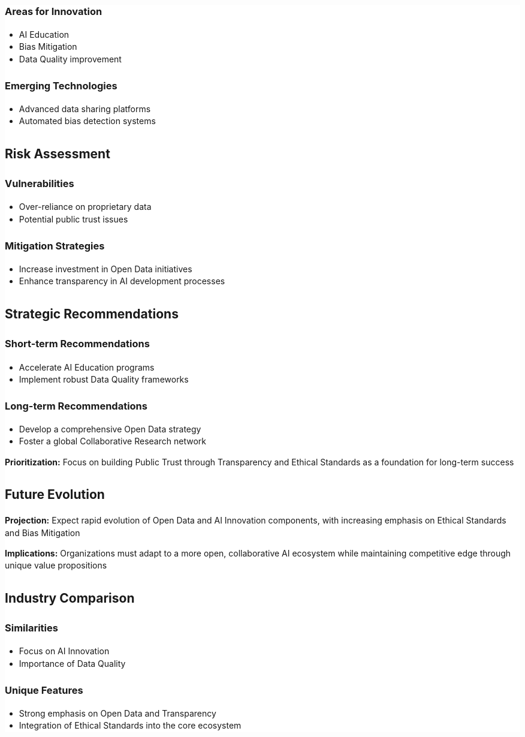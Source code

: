 ### Areas for Innovation
- AI Education
- Bias Mitigation
- Data Quality improvement

### Emerging Technologies
- Advanced data sharing platforms
- Automated bias detection systems

## Risk Assessment

### Vulnerabilities
- Over-reliance on proprietary data
- Potential public trust issues

### Mitigation Strategies
- Increase investment in Open Data initiatives
- Enhance transparency in AI development processes

## Strategic Recommendations

### Short-term Recommendations
- Accelerate AI Education programs
- Implement robust Data Quality frameworks

### Long-term Recommendations
- Develop a comprehensive Open Data strategy
- Foster a global Collaborative Research network

**Prioritization:** Focus on building Public Trust through Transparency and Ethical Standards as a foundation for long-term success

## Future Evolution

**Projection:** Expect rapid evolution of Open Data and AI Innovation components, with increasing emphasis on Ethical Standards and Bias Mitigation

**Implications:** Organizations must adapt to a more open, collaborative AI ecosystem while maintaining competitive edge through unique value propositions

## Industry Comparison

### Similarities
- Focus on AI Innovation
- Importance of Data Quality

### Unique Features
- Strong emphasis on Open Data and Transparency
- Integration of Ethical Standards into the core ecosystem
